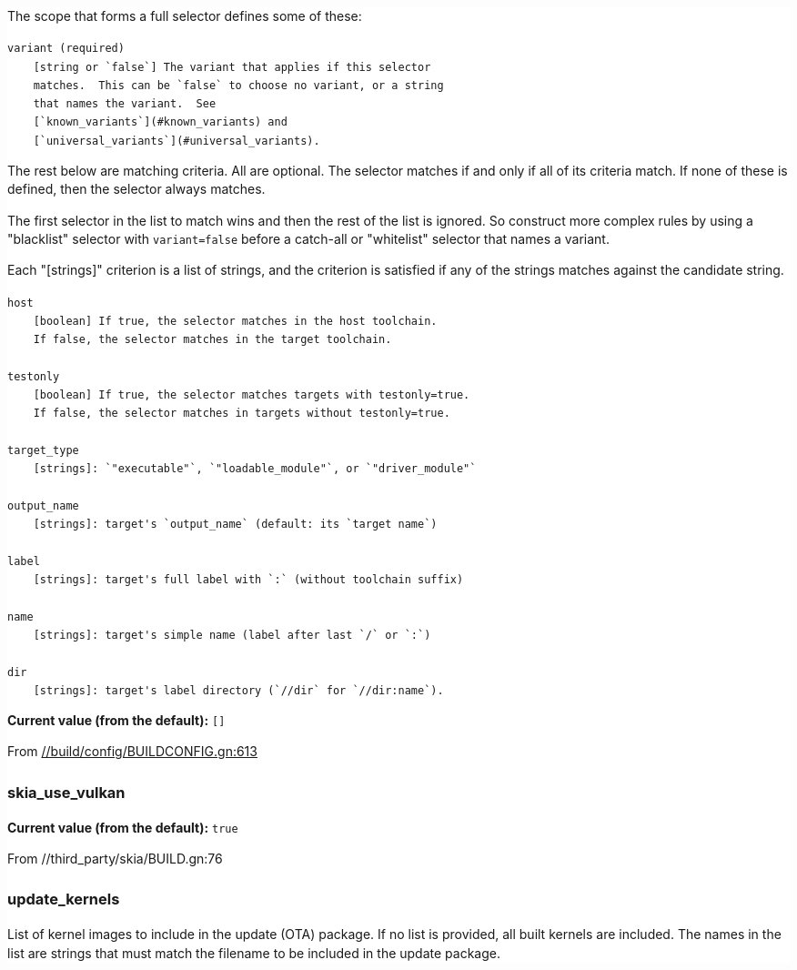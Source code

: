 The scope that forms a full selector defines some of these:

    variant (required)
        [string or `false`] The variant that applies if this selector
        matches.  This can be `false` to choose no variant, or a string
        that names the variant.  See
        [`known_variants`](#known_variants) and
        [`universal_variants`](#universal_variants).

The rest below are matching criteria.  All are optional.
The selector matches if and only if all of its criteria match.
If none of these is defined, then the selector always matches.

The first selector in the list to match wins and then the rest of
the list is ignored.  So construct more complex rules by using a
"blacklist" selector with `variant=false` before a catch-all or
"whitelist" selector that names a variant.

Each "[strings]" criterion is a list of strings, and the criterion
is satisfied if any of the strings matches against the candidate string.

    host
        [boolean] If true, the selector matches in the host toolchain.
        If false, the selector matches in the target toolchain.

    testonly
        [boolean] If true, the selector matches targets with testonly=true.
        If false, the selector matches in targets without testonly=true.

    target_type
        [strings]: `"executable"`, `"loadable_module"`, or `"driver_module"`

    output_name
        [strings]: target's `output_name` (default: its `target name`)

    label
        [strings]: target's full label with `:` (without toolchain suffix)

    name
        [strings]: target's simple name (label after last `/` or `:`)

    dir
        [strings]: target's label directory (`//dir` for `//dir:name`).

**Current value (from the default):** `[]`

From [//build/config/BUILDCONFIG.gn:613](https://fuchsia.googlesource.com/build/+/2d263d047e44c996c64e6aef44a1b0afea32eaa1/config/BUILDCONFIG.gn#613)

### skia_use_vulkan

**Current value (from the default):** `true`

From //third_party/skia/BUILD.gn:76

### update_kernels
List of kernel images to include in the update (OTA) package.
If no list is provided, all built kernels are included. The names in the
list are strings that must match the filename to be included in the update
package.
